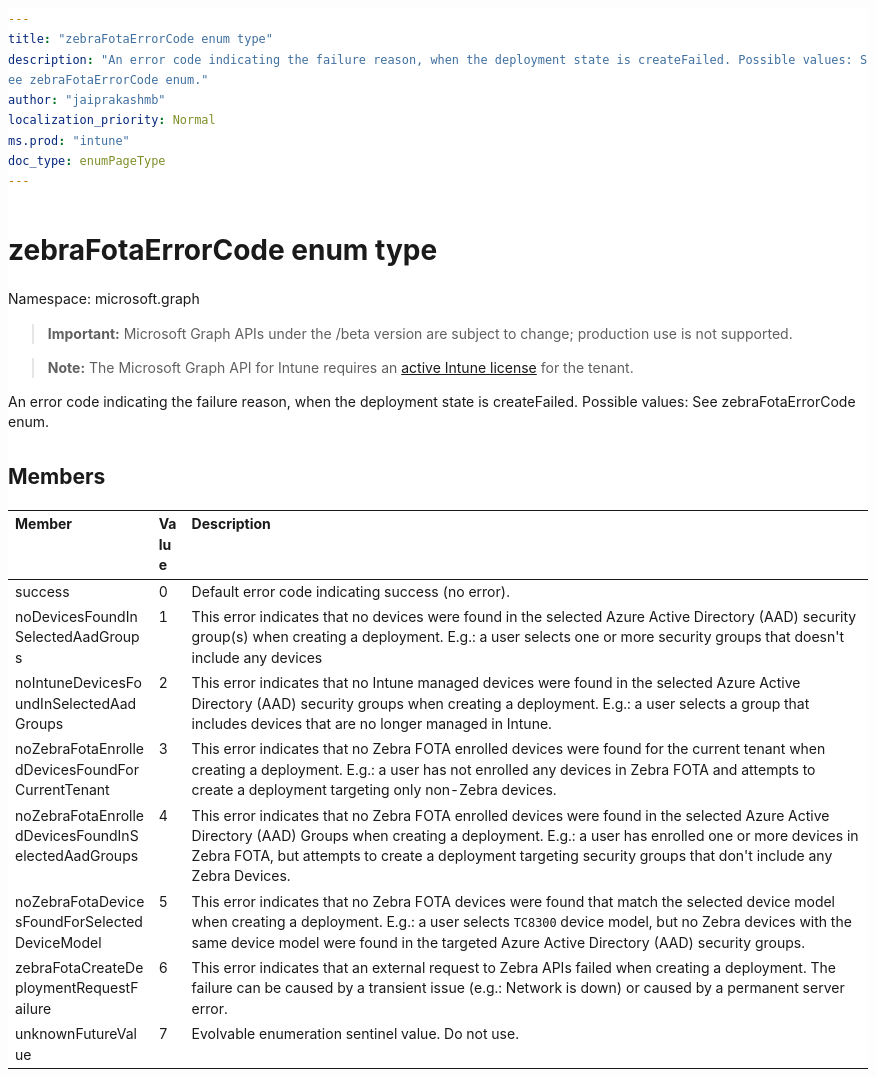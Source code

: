 ```yaml
---
title: "zebraFotaErrorCode enum type"
description: "An error code indicating the failure reason, when the deployment state is createFailed. Possible values: See zebraFotaErrorCode enum."
author: "jaiprakashmb"
localization_priority: Normal
ms.prod: "intune"
doc_type: enumPageType
---
```


# zebraFotaErrorCode enum type

Namespace: microsoft.graph

> **Important:** Microsoft Graph APIs under the /beta version are subject to change; production use is not supported.

> **Note:** The Microsoft Graph API for Intune requires an [active Intune license](https://go.microsoft.com/fwlink/?linkid=839381) for the tenant.

An error code indicating the failure reason, when the deployment state is createFailed. Possible values: See zebraFotaErrorCode enum.

## Members
|Member|Value|Description|
|:---|:---|:---|
|success|0|Default error code indicating success (no error).|
|noDevicesFoundInSelectedAadGroups|1|This error indicates that no devices were found in the selected Azure Active Directory (AAD) security group(s) when creating a deployment. E.g.: a user selects one or more security groups that doesn't include any devices|
|noIntuneDevicesFoundInSelectedAadGroups|2|This error indicates that no Intune managed devices were found in the selected Azure Active Directory (AAD) security groups when creating a deployment. E.g.: a user selects a group that includes devices that are no longer managed in Intune.|
|noZebraFotaEnrolledDevicesFoundForCurrentTenant|3|This error indicates that no Zebra FOTA enrolled devices were found for the current tenant when creating a deployment. E.g.: a user has not enrolled any devices in Zebra FOTA and attempts to create a deployment targeting only non-Zebra devices.|
|noZebraFotaEnrolledDevicesFoundInSelectedAadGroups|4|This error indicates that no Zebra FOTA enrolled devices were found in the selected Azure Active Directory (AAD) Groups when creating a deployment. E.g.: a user has enrolled one or more devices in Zebra FOTA, but attempts to create a deployment targeting security groups that don't include any Zebra Devices.|
|noZebraFotaDevicesFoundForSelectedDeviceModel|5|This error indicates that no Zebra FOTA devices were found that match the selected device model when creating a deployment. E.g.: a user selects `TC8300` device model, but no Zebra devices with the same device model were found in the targeted Azure Active Directory (AAD) security groups.|
|zebraFotaCreateDeploymentRequestFailure|6|This error indicates that an external request to Zebra APIs failed when creating a deployment. The failure can be caused by a transient issue (e.g.: Network is down) or caused by a permanent server error.|
|unknownFutureValue|7|Evolvable enumeration sentinel value. Do not use.|
